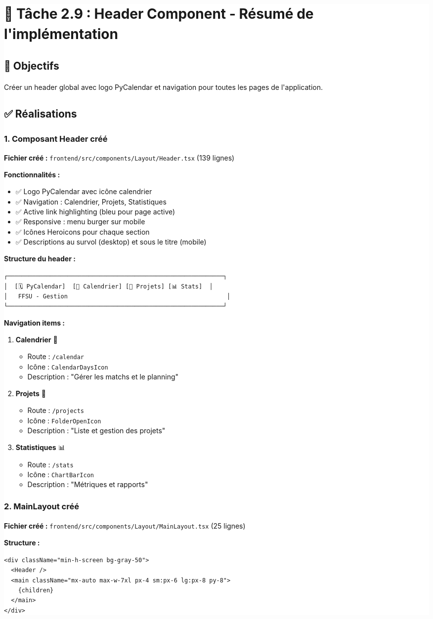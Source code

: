 # 🎨 Tâche 2.9 : Header Component - Résumé de l'implémentation

## 🎯 Objectifs

Créer un header global avec logo PyCalendar et navigation pour toutes les pages de l'application.

## ✅ Réalisations

### 1. Composant Header créé

**Fichier créé :** `frontend/src/components/Layout/Header.tsx` (139 lignes)

**Fonctionnalités :**
- ✅ Logo PyCalendar avec icône calendrier
- ✅ Navigation : Calendrier, Projets, Statistiques
- ✅ Active link highlighting (bleu pour page active)
- ✅ Responsive : menu burger sur mobile
- ✅ Icônes Heroicons pour chaque section
- ✅ Descriptions au survol (desktop) et sous le titre (mobile)

**Structure du header :**

```
┌─────────────────────────────────────────────────────────────┐
│  [🗓️ PyCalendar]  [📅 Calendrier] [📁 Projets] [📊 Stats]  │
│   FFSU - Gestion                                             │
└─────────────────────────────────────────────────────────────┘
```

**Navigation items :**

1. **Calendrier** 📅
   - Route : `/calendar`
   - Icône : `CalendarDaysIcon`
   - Description : "Gérer les matchs et le planning"

2. **Projets** 📁
   - Route : `/projects`
   - Icône : `FolderOpenIcon`
   - Description : "Liste et gestion des projets"

3. **Statistiques** 📊
   - Route : `/stats`
   - Icône : `ChartBarIcon`
   - Description : "Métriques et rapports"

### 2. MainLayout créé

**Fichier créé :** `frontend/src/components/Layout/MainLayout.tsx` (25 lignes)

**Structure :**
```tsx
<div className="min-h-screen bg-gray-50">
  <Header />
  <main className="mx-auto max-w-7xl px-4 sm:px-6 lg:px-8 py-8">
    {children}
  </main>
</div>
```
